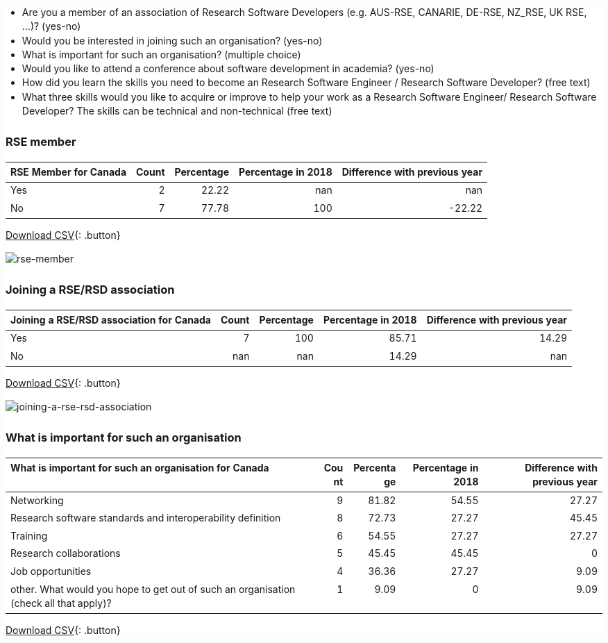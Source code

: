 * Are you a member of an association of Research Software Developers (e.g.
  AUS-RSE, CANARIE, DE-RSE, NZ_RSE, UK RSE, …)? (yes-no)
* Would you be interested in joining such an organisation? (yes-no)
* What is important for such an organisation? (multiple choice)
* Would you like to attend a conference about software development in academia?
  (yes-no)
* How did you learn the skills you need to become an Research Software Engineer
  / Research Software Developer? (free text)
* What three skills would you like to acquire or improve to help your work as
  a Research Software Engineer/ Research Software Developer? The skills can be
  technical and non-technical (free text)
  
### RSE member

| RSE Member for Canada   |   Count |   Percentage |   Percentage in 2018 |   Difference with previous year |
|:------------------------|--------:|-------------:|---------------------:|--------------------------------:|
| Yes                     |       2 |        22.22 |                  nan |                          nan    |
| No                      |       7 |        77.78 |                  100 |                          -22.22 |

[Download CSV](/international-survey-2022/csv/rse-member_canada.csv){: .button}

![rse-member](/international-survey-2022/fig/rse-member_canada.png)

### Joining a RSE/RSD association

| Joining a RSE/RSD association for Canada   |   Count |   Percentage |   Percentage in 2018 |   Difference with previous year |
|:-------------------------------------------|--------:|-------------:|---------------------:|--------------------------------:|
| Yes                                        |       7 |          100 |                85.71 |                           14.29 |
| No                                         |     nan |          nan |                14.29 |                          nan    |

[Download CSV](/international-survey-2022/csv/joining-a-rse-rsd-association_canada.csv){: .button}

![joining-a-rse-rsd-association](/international-survey-2022/fig/joining-a-rse-rsd-association_canada.png)

### What is important for such an organisation

| What is important for such an organisation for Canada                                 |   Count |   Percentage |   Percentage in 2018 |   Difference with previous year |
|:--------------------------------------------------------------------------------------|--------:|-------------:|---------------------:|--------------------------------:|
| Networking                                                                            |       9 |        81.82 |                54.55 |                           27.27 |
| Research software standards and interoperability definition                           |       8 |        72.73 |                27.27 |                           45.45 |
| Training                                                                              |       6 |        54.55 |                27.27 |                           27.27 |
| Research collaborations                                                               |       5 |        45.45 |                45.45 |                            0    |
| Job opportunities                                                                     |       4 |        36.36 |                27.27 |                            9.09 |
| other. What would you hope to get out of such an organisation (check all that apply)? |       1 |         9.09 |                 0    |                            9.09 |

[Download CSV](/international-survey-2022/csv/what-is-important-for-such-an-organisation_canada.csv){: .button}

